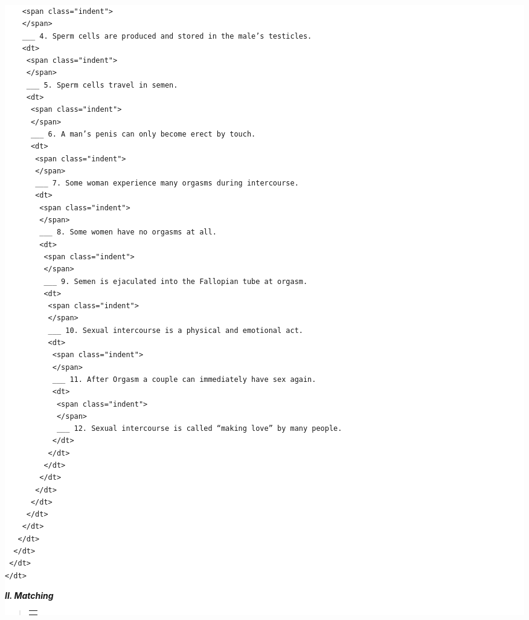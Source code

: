         <span class="indent">
        </span>
        ___ 4. Sperm cells are produced and stored in the male’s testicles.
        <dt>
         <span class="indent">
         </span>
         ___ 5. Sperm cells travel in semen.
         <dt>
          <span class="indent">
          </span>
          ___ 6. A man’s penis can only become erect by touch.
          <dt>
           <span class="indent">
           </span>
           ___ 7. Some woman experience many orgasms during intercourse.
           <dt>
            <span class="indent">
            </span>
            ___ 8. Some women have no orgasms at all.
            <dt>
             <span class="indent">
             </span>
             ___ 9. Semen is ejaculated into the Fallopian tube at orgasm.
             <dt>
              <span class="indent">
              </span>
              ___ 10. Sexual intercourse is a physical and emotional act.
              <dt>
               <span class="indent">
               </span>
               ___ 11. After Orgasm a couple can immediately have sex again.
               <dt>
                <span class="indent">
                </span>
                ___ 12. Sexual intercourse is called “making love” by many people.
               </dt>
              </dt>
             </dt>
            </dt>
           </dt>
          </dt>
         </dt>
        </dt>
       </dt>
      </dt>
     </dt>
    </dt>
   </dt>
  </dl>
 </blockquote>
 <p>
  <b>
   <i>
    II. Matching
   </i>
  </b>
  <br/>
 </p>
 <blockquote>
  <dl>
   <table border="0">
    <tr>
     <td>
     </td>